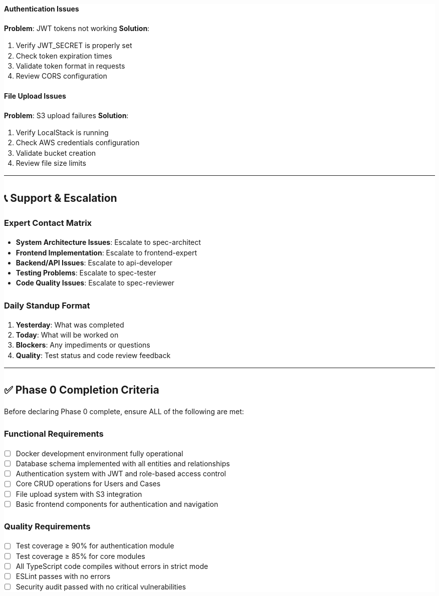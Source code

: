 #### Authentication Issues
**Problem**: JWT tokens not working
**Solution**:
1. Verify JWT_SECRET is properly set
2. Check token expiration times
3. Validate token format in requests
4. Review CORS configuration

#### File Upload Issues
**Problem**: S3 upload failures
**Solution**:
1. Verify LocalStack is running
2. Check AWS credentials configuration
3. Validate bucket creation
4. Review file size limits

---

## 📞 Support & Escalation

### Expert Contact Matrix
- **System Architecture Issues**: Escalate to spec-architect
- **Frontend Implementation**: Escalate to frontend-expert
- **Backend/API Issues**: Escalate to api-developer
- **Testing Problems**: Escalate to spec-tester
- **Code Quality Issues**: Escalate to spec-reviewer

### Daily Standup Format
1. **Yesterday**: What was completed
2. **Today**: What will be worked on
3. **Blockers**: Any impediments or questions
4. **Quality**: Test status and code review feedback

---

## ✅ Phase 0 Completion Criteria

Before declaring Phase 0 complete, ensure ALL of the following are met:

### Functional Requirements
- [ ] Docker development environment fully operational
- [ ] Database schema implemented with all entities and relationships
- [ ] Authentication system with JWT and role-based access control
- [ ] Core CRUD operations for Users and Cases
- [ ] File upload system with S3 integration
- [ ] Basic frontend components for authentication and navigation

### Quality Requirements
- [ ] Test coverage ≥ 90% for authentication module
- [ ] Test coverage ≥ 85% for core modules
- [ ] All TypeScript code compiles without errors in strict mode
- [ ] ESLint passes with no errors
- [ ] Security audit passed with no critical vulnerabilities
